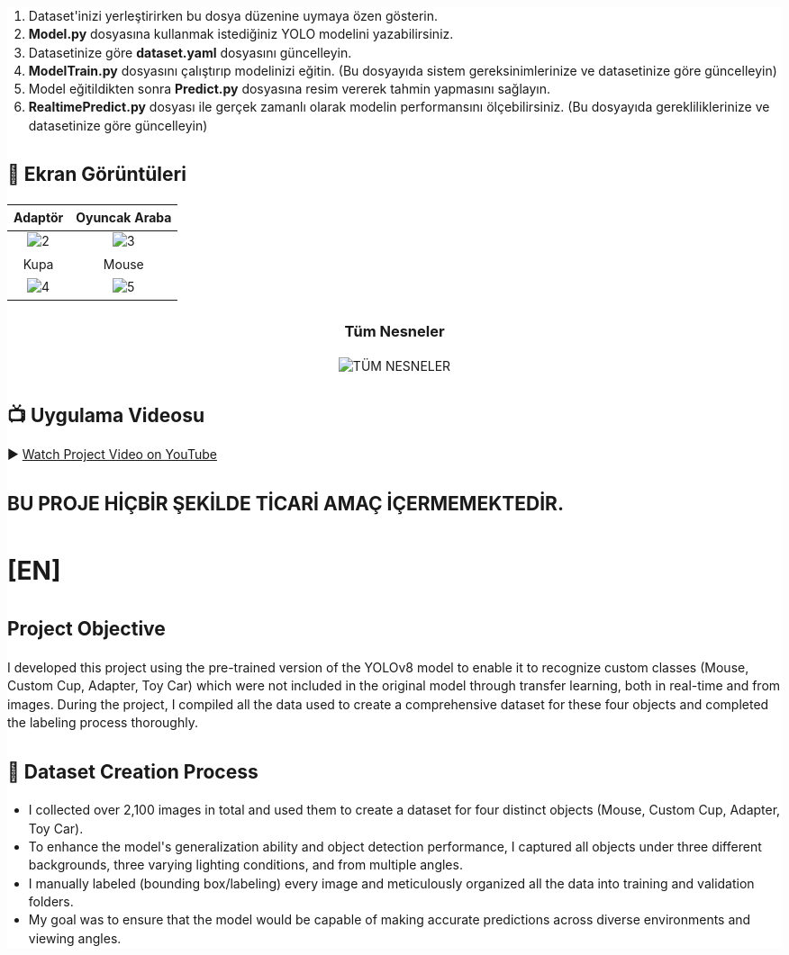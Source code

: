 1. Dataset'inizi yerleştirirken bu dosya düzenine uymaya özen gösterin.
2. **Model.py** dosyasına kullanmak istediğiniz YOLO modelini yazabilirsiniz.
3. Datasetinize göre **dataset.yaml** dosyasını güncelleyin.
4. **ModelTrain.py** dosyasını çalıştırıp modelinizi eğitin. (Bu dosyayıda sistem gereksinimlerinize ve datasetinize göre güncelleyin)
5. Model eğitildikten sonra **Predict.py** dosyasına resim vererek tahmin yapmasını sağlayın.
6. **RealtimePredict.py** dosyası ile gerçek zamanlı olarak modelin performansını ölçebilirsiniz. (Bu dosyayıda gerekliliklerinize ve datasetinize göre güncelleyin)

## 📸 Ekran Görüntüleri 
| Adaptör | Oyuncak Araba | 
| :---------------------------------: | :------------------------: |
| ![2](https://github.com/user-attachments/assets/9aa887cd-ef4b-4cfd-b9e3-e9b9ebb07e6b)| ![3](https://github.com/user-attachments/assets/558e923a-dfbe-4dd2-8ea8-a6391bc7214b)
| Kupa | Mouse | 
| ![4](https://github.com/user-attachments/assets/f2303103-2152-48b8-b590-7ffc5f070f1d)| ![5](https://github.com/user-attachments/assets/6e15bb5d-84bf-4dec-b583-36ed391d148e)

<div align="center">
  <h3>Tüm Nesneler</h3>
  <img src="https://github.com/user-attachments/assets/a11f5017-caf0-47fb-b098-2b17dfe63f60" alt="TÜM NESNELER" width="80%" />
</div>

## 📺 Uygulama Videosu
▶️ [Watch Project Video on YouTube](https://www.youtube.com/watch?v=CnQmaLw0khs)

## BU PROJE HİÇBİR ŞEKİLDE TİCARİ AMAÇ İÇERMEMEKTEDİR.

# [EN]
## Project Objective
I developed this project using the pre-trained version of the YOLOv8 model to enable it to recognize custom classes (Mouse, Custom Cup, Adapter, Toy Car) which were not included in the original model through transfer learning, both in real-time and from images. During the project, I compiled all the data used to create a comprehensive dataset for these four objects and completed the labeling process thoroughly.

## 📸 Dataset Creation Process
- I collected over 2,100 images in total and used them to create a dataset for four distinct objects (Mouse, Custom Cup, Adapter, Toy Car).
- To enhance the model's generalization ability and object detection performance, I captured all objects under three different backgrounds, three varying lighting conditions, and from multiple angles.
- I manually labeled (bounding box/labeling) every image and meticulously organized all the data into training and validation folders.
- My goal was to ensure that the model would be capable of making accurate predictions across diverse environments and viewing angles.
